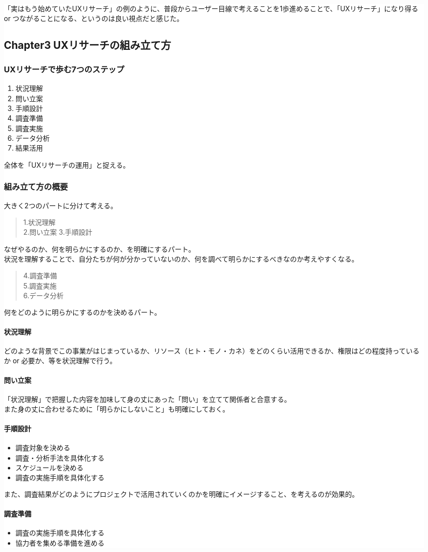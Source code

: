 
<p>「実はもう始めていたUXリサーチ」の例のように、普段からユーザー目線で考えることを1歩進めることで、「UXリサーチ」になり得る or つながることになる、というのは良い視点だと感じた。</p>

<h2 id="Chapter3-UXリサーチの組み立て方">Chapter3 UXリサーチの組み立て方</h2>

<h3 id="UXリサーチで歩む7つのステップ">UXリサーチで歩む7つのステップ</h3>

<ol>
<li>状況理解</li>
<li>問い立案</li>
<li>手順設計</li>
<li>調査準備</li>
<li>調査実施</li>
<li>データ分析</li>
<li>結果活用</li>
</ol>


<p>全体を「UXリサーチの運用」と捉える。</p>

<h3 id="組み立て方の概要">組み立て方の概要</h3>

<p>大きく2つのパートに分けて考える。</p>

<blockquote><p>1.状況理解<br />
2.問い立案
3.手順設計</p></blockquote>

<p>なぜやるのか、何を明らかにするのか、を明確にするパート。<br />
状況を理解することで、自分たちが何が分かっていないのか、何を調べて明らかにするべきなのか考えやすくなる。</p>

<blockquote><p>4.調査準備<br />
5.調査実施<br />
6.データ分析</p></blockquote>

<p>何をどのように明らかにするのかを決めるパート。</p>

<h4 id="状況理解">状況理解</h4>

<p>どのような背景でこの事業がはじまっているか、リソース（ヒト・モノ・カネ）をどのくらい活用できるか、権限はどの程度持っているか or 必要か、等を状況理解で行う。</p>

<h4 id="問い立案">問い立案</h4>

<p>「状況理解」で把握した内容を加味して身の丈にあった「問い」を立てて関係者と合意する。<br />
また身の丈に合わせるために「明らかにしないこと」も明確にしておく。</p>

<h4 id="手順設計">手順設計</h4>

<ul>
<li>調査対象を決める</li>
<li>調査・分析手法を具体化する</li>
<li>スケジュールを決める</li>
<li>調査の実施手順を具体化する</li>
</ul>


<p>また、調査結果がどのようにプロジェクトで活用されていくのかを明確にイメージすること、を考えるのが効果的。</p>

<h4 id="調査準備">調査準備</h4>

<ul>
<li>調査の実施手順を具体化する</li>
<li>協力者を集める準備を進める</li>
</ul>
